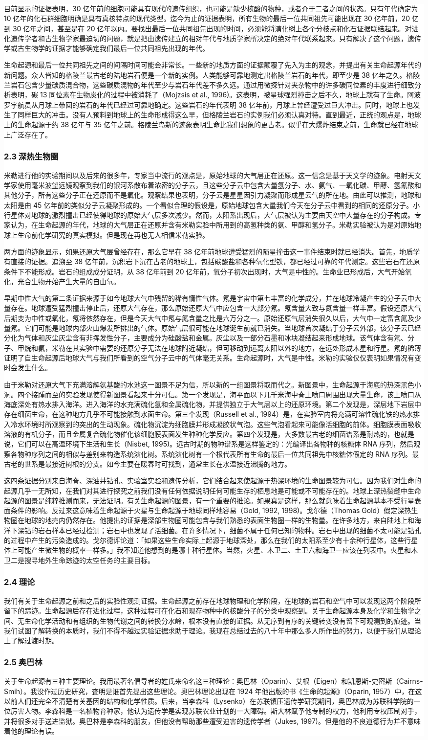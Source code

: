 目前显示的证据表明，30 亿年前的细胞可能具有现代的遗传组织，也可能是缺少核酸的物种，或者介于二者之间的状态。只有年代确定为 10 亿年的化石群细胞明确是具有真核特点的现代类型。迄今为止的证据表明，所有生物的最后一位共同祖先可能出现在 30 亿年前，20 亿到 30 亿年之间，甚至是在 20 亿年以内。要找出最后一位共同祖先出现的时间，必须能将演化树上各个分枝点和化石证据联结起来。对进化遗传学者和古生物学家最迫切的问题，就是把由遗传建立的相对年代与地质学家所决定的绝对年代联系起来。只有解决了这个问题，遗传学或古生物学的证据才能够确定我们最后一位共同祖先出现的年代。

生命起源和最后一位共同祖先之间的间隔时间可能会非常长。一些新的地质方面的证据颠覆了先入为主的观念，并提出有关生命起源年代的新问题。众人皆知的格陵兰最古老的陆地岩石便是一个新的实例。人类能够可靠地测定出格陵兰岩石的年代，即至少是 38 亿年之久。格陵兰岩石包含少量碳质混合物，这些碳质混物的年代至少与岩石年代差不多久远。通过用微探针对夹杂物中的许多碳同位素的丰度进行细致分析表明，碳 13 同位素在生物炭化的过程中被消耗了（Mojzsis et al., 1996)。这表明，被星球强烈撞击之后不久，地球上就有了生命。阿波罗宇航员从月球上带回的岩石的年代已经过可靠地确定。这些岩石的年代表明 38 亿年前，月球上曾经遭受过巨大冲击。同时，地球上也发生了同样巨大的冲击。没有人预料到地球上的生命形成得这么早，但格陵兰岩石的实例我们必须认真对待。直到最近，正统的观点是，地球上的生命起源于约 38 亿年与 35 亿年之前。格陵兰岛新的迹象表明生命比我们想象的更古老。似乎在大爆炸结束之前，生命就已经在地球上广泛存在了。

### 2.3 深热生物圈

米勒进行他的实验期间以及后来的很多年，专家当中流行的观点是，原始地球的大气层正在还原。这一信念是基于天文学的迹象。电射天文学家使用毫米波望远镜观察到我们的银河系散布着浓密的分子云，且这些分子云中包含大量氢分子、水、氨气、一氧化碳、甲醇、氢氰酸和其他分子，所有这些分子正在还原而不是氧化。观察结果也表明，分子云是星星因引力凝聚而形成星云气的所在地。由此可以推测，地球和太阳是由 45 亿年前的类似分子云凝聚形成的。一个看似合理的假设是，原始地球包含大量我们今天在分子云中看到的相同的还原分子。小行星体对地球的激烈撞击已经使得地球的原始大气层多次减少。然而，太阳系出现后，大气层被认为主要由天空中大量存在的分子构成。专家认为，在生命起源的年代，地球的大气层正在还原并含有米勒实验中所用到的高氢种类的氨、甲醇和氢分子。米勒实验被认为是对原始地球上生命前化学研究的真实模拟。但是现在再也无人相信米勒实验。

两方面的迹象显示，如果还原大气层曾经存在，那么它早在 38 亿年前地球遭受猛烈的陨星撞击这一事件结束时就已经消失。首先，地质学有直接的证据。追溯至 38 亿年前，沉积岩下沉在古老的地球上，包括碳酸盐和各种氧化型铁，都已经过可靠的年代测定。这些岩石在还原条件下不能形成。岩石的组成成分证明，从 38 亿年前到 20 亿年前，氧分子初次出现时，大气是中性的。生命业已形成后，大气开始氧化，光合生物开始产生大量的自由氧。

早期中性大气的第二条证据来源于如今地球大气中残留的稀有惰性气体。氖是宇宙中第七丰富的化学成分，并在地球冷凝产生的分子云中大量存在。地球遭受猛烈撞击停止后，还原大气存在，那么原始还原大气中应包含一大部分氖。氖含量大致与氮含量一样丰富。假设还原大气后期变为中性或氧化，氖将依然存在，但是今天大气中氖与氮含量之比是六万分之一。原始还原气层消失很久以后，大气中一定富含氮及少量氖。它们可能是地球内部火山爆发所排出的气体。原始气层很可能在地球诞生前就已消失。当地球首次凝结于分子云外部，该分子云已经分化为气体和灰尘灰尘含有非挥发性分子，主要成分为硅酸盐和金属。灰尘以及一部分石墨和冰块凝结起来形成地球。该气体含有氖、分子、甲烷和氨，米勒在其实验中需要的还原分子无法在地球附近凝结，但可移动到远离太阳以外的地方，在远处形成木星和行星。氖的稀薄证明了自生命起源后地球大气与我们所看到的空气分子云中的气体毫无关系。生命起源时，大气是中性。米勒的实验仅仅表明如果情况有变时会发生什么。

由于米勒对还原大气下充满溶解氨基酸的水池这一图景不足为信，所以新的一组图景将取而代之。新图景中，生命起源于海底的热深黑色小洞。四个接踵而至的实验发现使得新图景看起来十分可信。第一个发现是，海平面以下几千米海中脊上喷口周围出现大量生命，该上喷口从海底深处有热水排入海洋。进入海洋的水充满硫化氢和金属硫化物，并提供独立于大气层以上的还原环境。第二个发现是，深层地下岩层中存在细菌生命，在这种地方几乎不可能接触到水面生命。第三个发现（Russell et al., 1994）是，在实验室内将充满可溶性硫化铁的热水排入冷水环境时所观察到的突出的生动现象。硫化物沉淀为细胞膜并形成凝胶状气泡。这些气泡看起来可能像活细胞的前体。细胞膜表面吸收溶液的有机分子，而且金属复合硫化物催化该细胞膜表面发生种种化学反应。第四个发现是，大多数最古老的细菌谱系是耐热的，也就是说，它们可以在高温环境下生活和生长（Nisbet, 1995)。远古时期的物种谱系是这样鉴定的：光编译出各物种的核糖体 RNA 序列，然后观察各物种序列之间的相似与差别来构造系统演化树。系统演化树有一个根代表所有生命的最后一位共同祖先中核糖体假定的 RNA 序列。最古老的世系是最接近树根的分支。如今主要在暖春时可找到，通常生长在水温接近沸腾的地方。

这四条证据分别来自海脊、深油井钻孔、实验室实验和遗传分析，它们结合起来使起源于热深环境的生命图景较为可信。因为我们对生命的起源几乎一无所知，在我们对其进行探究之前我们没有任何依据说明任何可能生存的栖息地是可能或不可能存在的。地球上深热裂缝中生命起源的图景是纯粹推测而来，无法证明。有关生命起源的图景，有一个重要的推论。如果真是这样，那么就意味着生命起源基本不受行星表面条件的影响。反过来这意味着生命起源于火星与生命起源于地球同样地容易（Gold, 1992, 1998)。戈尔德（Thomas Gold）假定深热生物圈在地球的地売内仍然存在。他提出的证据是深部生物圈可能包含与我们熟悉的表面生物圈一样的生物量。在许多地方，来自陆地上和海洋下深钻的岩石样本已经过检测；岩石中也发现了活细菌。在许多情况下，细菌不属于任何已知的物种。岩石中出现的细菌不太可能是钻孔的过程中产生的污染造成的。戈尔德评论道：「如果这些生命实际上起源于地球深处，那么在我们的太阳系至少有十余种行星体，这些行星体上可能产生微生物的概率一样多。」我不知道他想到的是哪十种行星体。当然，火星、木卫二、土卫六和海卫一应该在列表中。火星和木卫二是搜寻地外生命踪迹的太空任务的主要目标。

### 2.4 理论

我们有关于生命起源之前和之后的实验性观测证据。生命起源之前存在地球物理和化学阶段，在地球的岩石和空气中可以发现这两个阶段所留下的踪迹。生命起源后存在进化过程，这种过程可在化石和现存物种中的核酸分子的分类中观察到。关于生命起源本身及化学和生物学之间、无生命化学活动和有组织的生物代谢之间的转换分水岭，根本没有直接的证据。从无序到有序的关键转变没有留下可观测到的痕迹。当我们试图了解转换的本质时，我们不得不越过实验证据求助于理论。我现在总结过去的八十年中那么多人所作出的努力，以便于我们从理论上了解过渡时期。

### 2.5 奥巴林

关于生命起源有三种主要理论。我用最著名倡导者的姓氏来命名这三种理论：奥巴林（Oparin）、艾根（Eigen）和凯恩斯-史密斯（Cairns-Smih）。我没作过历史研究，査明是谁首先提出这些理论。奥巴林理论出现在 1924 年他出版的书《生命的起源》（Oparin, 1957）中，在这以前人们还完全不清楚有关基因的结构和化学性质。后来，当李森科（Lysenko）在苏联镇压遗传学研究期间，奥巴林成为苏联科学院的一位厉害人物。李森科是一名植物育种家，他认为遗传学是实现苏联农业计划的一大障碍。斯大林赋予他专制的权力，他利用专权压制对手，并将很多对手送进监狱。奥巴林是李森科的朋友，但他没有帮助那些遭受迫害的遗传学者（Jukes, 1997)。但是他的不良道德行为并不意味着他的理论有误。
